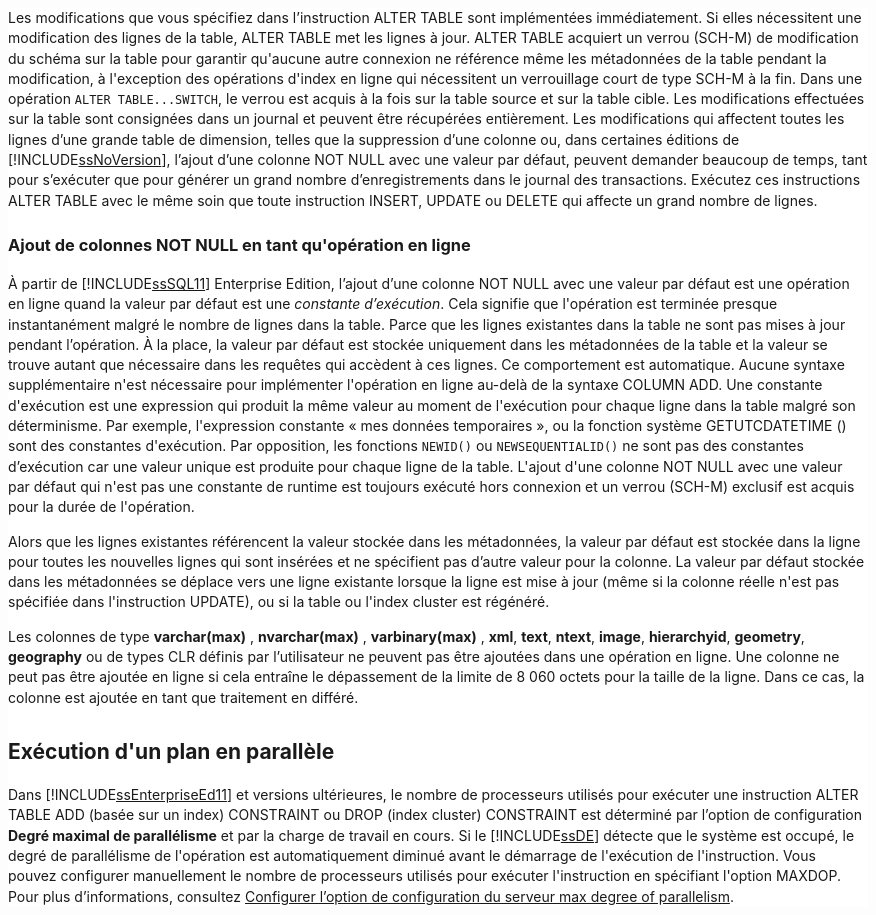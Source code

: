 Les modifications que vous spécifiez dans l’instruction ALTER TABLE sont implémentées immédiatement. Si elles nécessitent une modification des lignes de la table, ALTER TABLE met les lignes à jour. ALTER TABLE acquiert un verrou (SCH-M) de modification du schéma sur la table pour garantir qu'aucune autre connexion ne référence même les métadonnées de la table pendant la modification, à l'exception des opérations d'index en ligne qui nécessitent un verrouillage court de type SCH-M à la fin. Dans une opération `ALTER TABLE...SWITCH`, le verrou est acquis à la fois sur la table source et sur la table cible. Les modifications effectuées sur la table sont consignées dans un journal et peuvent être récupérées entièrement. Les modifications qui affectent toutes les lignes d’une grande table de dimension, telles que la suppression d’une colonne ou, dans certaines éditions de [!INCLUDE[ssNoVersion](../../includes/ssnoversion-md.md)], l’ajout d’une colonne NOT NULL avec une valeur par défaut, peuvent demander beaucoup de temps, tant pour s’exécuter que pour générer un grand nombre d’enregistrements dans le journal des transactions. Exécutez ces instructions ALTER TABLE avec le même soin que toute instruction INSERT, UPDATE ou DELETE qui affecte un grand nombre de lignes.

### <a name="adding-not-null-columns-as-an-online-operation"></a>Ajout de colonnes NOT NULL en tant qu'opération en ligne

À partir de [!INCLUDE[ssSQL11](../../includes/sssql11-md.md)] Enterprise Edition, l’ajout d’une colonne NOT NULL avec une valeur par défaut est une opération en ligne quand la valeur par défaut est une *constante d’exécution*. Cela signifie que l'opération est terminée presque instantanément malgré le nombre de lignes dans la table. Parce que les lignes existantes dans la table ne sont pas mises à jour pendant l’opération. À la place, la valeur par défaut est stockée uniquement dans les métadonnées de la table et la valeur se trouve autant que nécessaire dans les requêtes qui accèdent à ces lignes. Ce comportement est automatique. Aucune syntaxe supplémentaire n'est nécessaire pour implémenter l'opération en ligne au-delà de la syntaxe COLUMN ADD. Une constante d'exécution est une expression qui produit la même valeur au moment de l'exécution pour chaque ligne dans la table malgré son déterminisme. Par exemple, l'expression constante « mes données temporaires », ou la fonction système GETUTCDATETIME () sont des constantes d'exécution. Par opposition, les fonctions `NEWID()` ou `NEWSEQUENTIALID()` ne sont pas des constantes d’exécution car une valeur unique est produite pour chaque ligne de la table. L'ajout d'une colonne NOT NULL avec une valeur par défaut qui n'est pas une constante de runtime est toujours exécuté hors connexion et un verrou (SCH-M) exclusif est acquis pour la durée de l'opération.

Alors que les lignes existantes référencent la valeur stockée dans les métadonnées, la valeur par défaut est stockée dans la ligne pour toutes les nouvelles lignes qui sont insérées et ne spécifient pas d’autre valeur pour la colonne. La valeur par défaut stockée dans les métadonnées se déplace vers une ligne existante lorsque la ligne est mise à jour (même si la colonne réelle n'est pas spécifiée dans l'instruction UPDATE), ou si la table ou l'index cluster est régénéré.

Les colonnes de type **varchar(max)** , **nvarchar(max)** , **varbinary(max)** , **xml**, **text**, **ntext**, **image**, **hierarchyid**, **geometry**, **geography** ou de types CLR définis par l’utilisateur ne peuvent pas être ajoutées dans une opération en ligne. Une colonne ne peut pas être ajoutée en ligne si cela entraîne le dépassement de la limite de 8 060 octets pour la taille de la ligne. Dans ce cas, la colonne est ajoutée en tant que traitement en différé.

## <a name="parallel-plan-execution"></a>Exécution d'un plan en parallèle

Dans [!INCLUDE[ssEnterpriseEd11](../../includes/ssenterpriseed11-md.md)] et versions ultérieures, le nombre de processeurs utilisés pour exécuter une instruction ALTER TABLE ADD (basée sur un index) CONSTRAINT ou DROP (index cluster) CONSTRAINT est déterminé par l’option de configuration **Degré maximal de parallélisme** et par la charge de travail en cours. Si le [!INCLUDE[ssDE](../../includes/ssde-md.md)] détecte que le système est occupé, le degré de parallélisme de l'opération est automatiquement diminué avant le démarrage de l'exécution de l'instruction. Vous pouvez configurer manuellement le nombre de processeurs utilisés pour exécuter l'instruction en spécifiant l'option MAXDOP. Pour plus d’informations, consultez [Configurer l’option de configuration du serveur max degree of parallelism](../../database-engine/configure-windows/configure-the-max-degree-of-parallelism-server-configuration-option.md).
